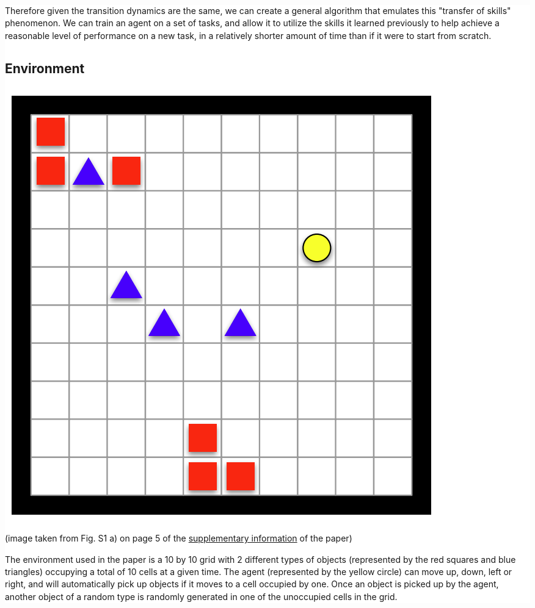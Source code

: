 Therefore given the transition dynamics are the same, we can create a general algorithm that emulates this "transfer of skills" phenomenon. We can train an agent on a set of tasks, and allow it to utilize the skills it learned previously to help achieve a reasonable level of performance on a new task, in a relatively shorter amount of time than if it were to start from scratch. 

## Environment

![Alt text](assets/environment.PNG)

(image taken from Fig. S1 a) on page 5 of the [supplementary information](https://www.pnas.org/content/pnas/suppl/2020/08/13/1907370117.DCSupplemental/pnas.1907370117.sapp.pdf) of the paper)

The environment used in the paper is a 10 by 10 grid with 2 different types of objects (represented by the red squares and blue triangles) occupying a total of 10 cells at a given time. The agent (represented by the yellow circle) can move up, down, left or right, and will automatically pick up objects if it moves to a cell occupied by one. Once an object is picked up by the agent, another object of a random type is randomly generated in one of the unoccupied cells in the grid.
